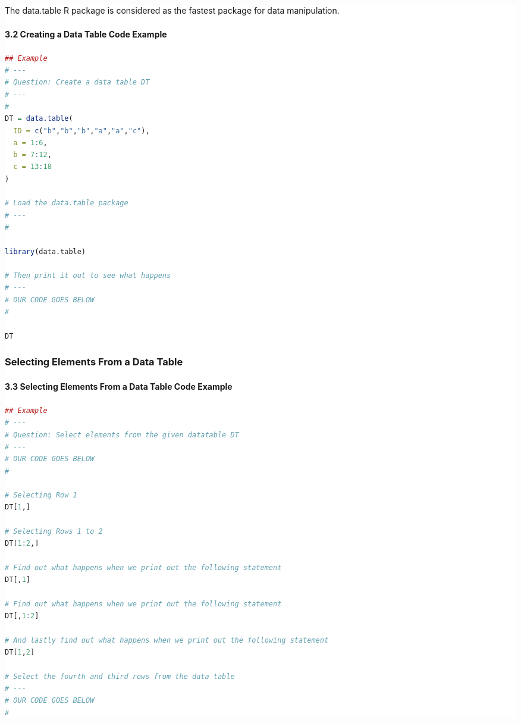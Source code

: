 The data.table R package is considered as the fastest package for data manipulation.

#### 3.2 Creating a Data Table Code Example


```R
## Example 
# ---
# Question: Create a data table DT
# ---
# 
DT = data.table(
  ID = c("b","b","b","a","a","c"),
  a = 1:6,
  b = 7:12,
  c = 13:18
)

# Load the data.table package
# ---
# 

library(data.table)

# Then print it out to see what happens
# ---
# OUR CODE GOES BELOW
# 

DT

```

### Selecting Elements From a Data Table

#### 3.3 Selecting Elements From a Data Table Code Example


```R
## Example 
# ---
# Question: Select elements from the given datatable DT
# ---
# OUR CODE GOES BELOW
# 

# Selecting Row 1 
DT[1,]

# Selecting Rows 1 to 2
DT[1:2,] 

# Find out what happens when we print out the following statement 
DT[,1]

# Find out what happens when we print out the following statement
DT[,1:2] 

# And lastly find out what happens when we print out the following statement
DT[1,2] 

# Select the fourth and third rows from the data table
# ---
# OUR CODE GOES BELOW
# 

```